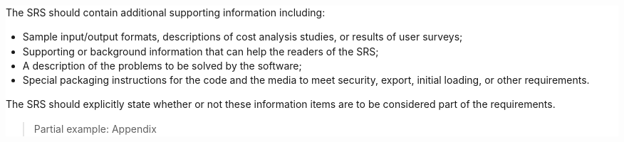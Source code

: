 The SRS should contain additional supporting information including:

+ Sample input/output formats, descriptions of cost analysis studies, or results of user surveys;
+ Supporting or background information that can help the readers of the SRS;
+ A description of the problems to be solved by the software;
+ Special packaging instructions for the code and the media to meet security, export, initial loading, or other requirements.

The SRS should explicitly state whether or not these information items are to be considered part of the requirements.

> Partial example: Appendix 
